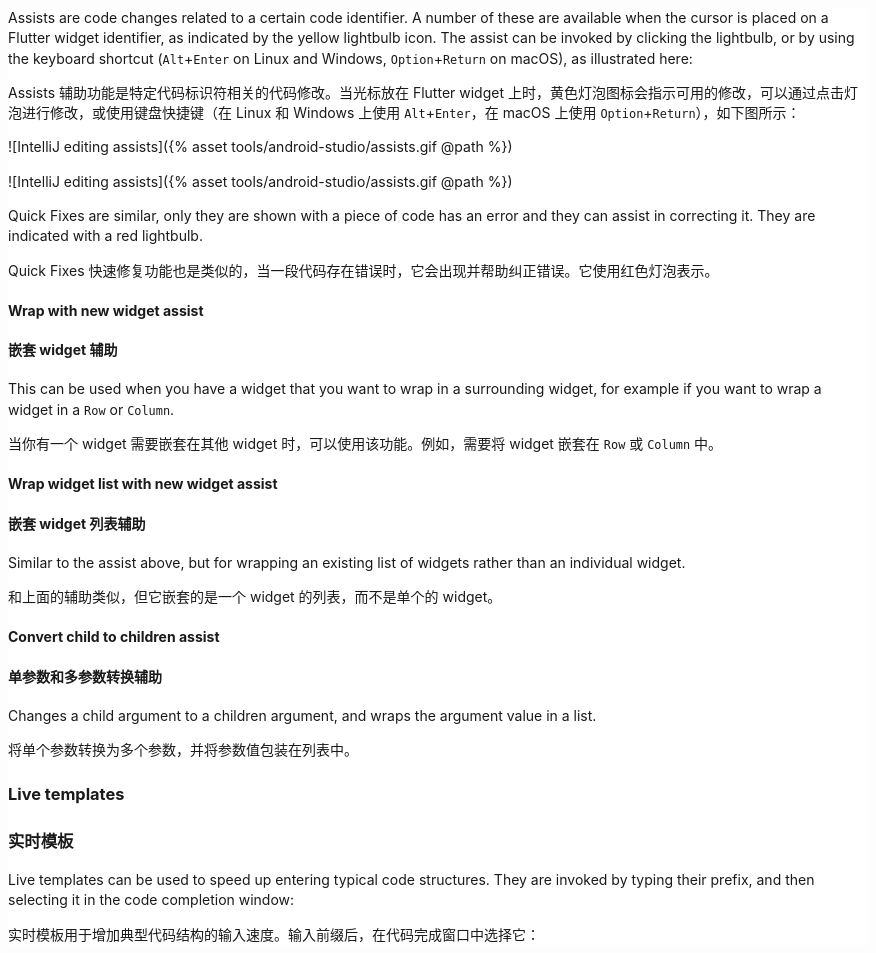 Assists are code changes related to a certain code identifier. A number of these
are available when the cursor is placed on a Flutter widget identifier, as
indicated by the yellow lightbulb icon. The assist can be invoked by clicking
the lightbulb, or by using the keyboard shortcut
(`Alt`+`Enter` on Linux and Windows, `Option`+`Return` on macOS),
as illustrated here:

Assists 辅助功能是特定代码标识符相关的代码修改。当光标放在 Flutter widget 上时，黄色灯泡图标会指示可用的修改，可以通过点击灯泡进行修改，或使用键盘快捷键（在 Linux 和 Windows 上使用 `Alt`+`Enter`，在 macOS 上使用 `Option`+`Return`），如下图所示：

![IntelliJ editing assists]({% asset tools/android-studio/assists.gif @path %})

![IntelliJ editing assists]({% asset tools/android-studio/assists.gif @path %})

Quick Fixes are similar, only they are shown with a piece of code has an error
and they can assist in correcting it. They are indicated with a red lightbulb.

Quick Fixes 快速修复功能也是类似的，当一段代码存在错误时，它会出现并帮助纠正错误。它使用红色灯泡表示。

#### Wrap with new widget assist

#### 嵌套 widget 辅助

This can be used when you have a widget that you want to wrap in a surrounding
widget, for example if you want to wrap a widget in a `Row` or `Column`.

当你有一个 widget 需要嵌套在其他 widget 时，可以使用该功能。例如，需要将 widget 嵌套在 `Row` 或 `Column` 中。

####  Wrap widget list with new widget assist

#### 嵌套 widget 列表辅助

Similar to the assist above, but for wrapping an existing list of widgets rather
than an individual widget.

和上面的辅助类似，但它嵌套的是一个 widget 的列表，而不是单个的 widget。

#### Convert child to children assist

#### 单参数和多参数转换辅助

Changes a child argument to a children argument,
and wraps the argument value in a list.

将单个参数转换为多个参数，并将参数值包装在列表中。

### Live templates

### 实时模板

Live templates can be used to speed up entering typical code structures.
They are invoked by typing their prefix, and then selecting it in the code
completion window:

实时模板用于增加典型代码结构的输入速度。输入前缀后，在代码完成窗口中选择它：
